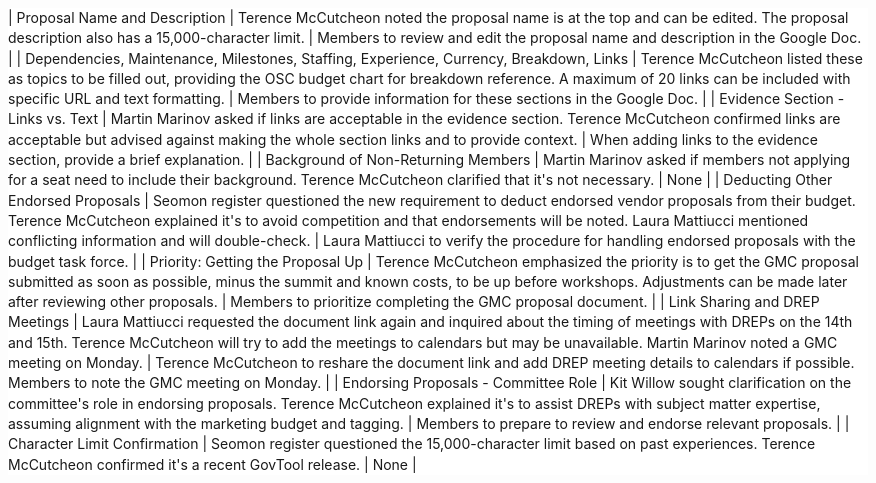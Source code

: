 | Proposal Name and Description                                                           | Terence McCutcheon noted the proposal name is at the top and can be edited. The proposal description also has a 15,000-character limit.                                                                                                                                                                                                                                        | Members to review and edit the proposal name and description in the Google Doc.                                                                            |
| Dependencies, Maintenance, Milestones, Staffing, Experience, Currency, Breakdown, Links | Terence McCutcheon listed these as topics to be filled out, providing the OSC budget chart for breakdown reference. A maximum of 20 links can be included with specific URL and text formatting.                                                                                                                                                                               | Members to provide information for these sections in the Google Doc.                                                                                       |
| Evidence Section - Links vs. Text                                                       | Martin Marinov asked if links are acceptable in the evidence section. Terence McCutcheon confirmed links are acceptable but advised against making the whole section links and to provide context.                                                                                                                                                                             | When adding links to the evidence section, provide a brief explanation.                                                                                    |
| Background of Non-Returning Members                                                     | Martin Marinov asked if members not applying for a seat need to include their background. Terence McCutcheon clarified that it's not necessary.                                                                                                                                                                                                                                | None                                                                                                                                                       |
| Deducting Other Endorsed Proposals                                                      | Seomon register questioned the new requirement to deduct endorsed vendor proposals from their budget. Terence McCutcheon explained it's to avoid competition and that endorsements will be noted. Laura Mattiucci mentioned conflicting information and will double-check.                                                                                                     | Laura Mattiucci to verify the procedure for handling endorsed proposals with the budget task force.                                                        |
| Priority: Getting the Proposal Up                                                       | Terence McCutcheon emphasized the priority is to get the GMC proposal submitted as soon as possible, minus the summit and known costs, to be up before workshops. Adjustments can be made later after reviewing other proposals.                                                                                                                                               | Members to prioritize completing the GMC proposal document.                                                                                                |
| Link Sharing and DREP Meetings                                                          | Laura Mattiucci requested the document link again and inquired about the timing of meetings with DREPs on the 14th and 15th. Terence McCutcheon will try to add the meetings to calendars but may be unavailable. Martin Marinov noted a GMC meeting on Monday.                                                                                                                | Terence McCutcheon to reshare the document link and add DREP meeting details to calendars if possible. Members to note the GMC meeting on Monday.          |
| Endorsing Proposals - Committee Role                                                    | Kit Willow sought clarification on the committee's role in endorsing proposals. Terence McCutcheon explained it's to assist DREPs with subject matter expertise, assuming alignment with the marketing budget and tagging.                                                                                                                                                     | Members to prepare to review and endorse relevant proposals.                                                                                               |
| Character Limit Confirmation                                                            | Seomon register questioned the 15,000-character limit based on past experiences. Terence McCutcheon confirmed it's a recent GovTool release.                                                                                                                                                                                                                                   | None                                                                                                                                                       |